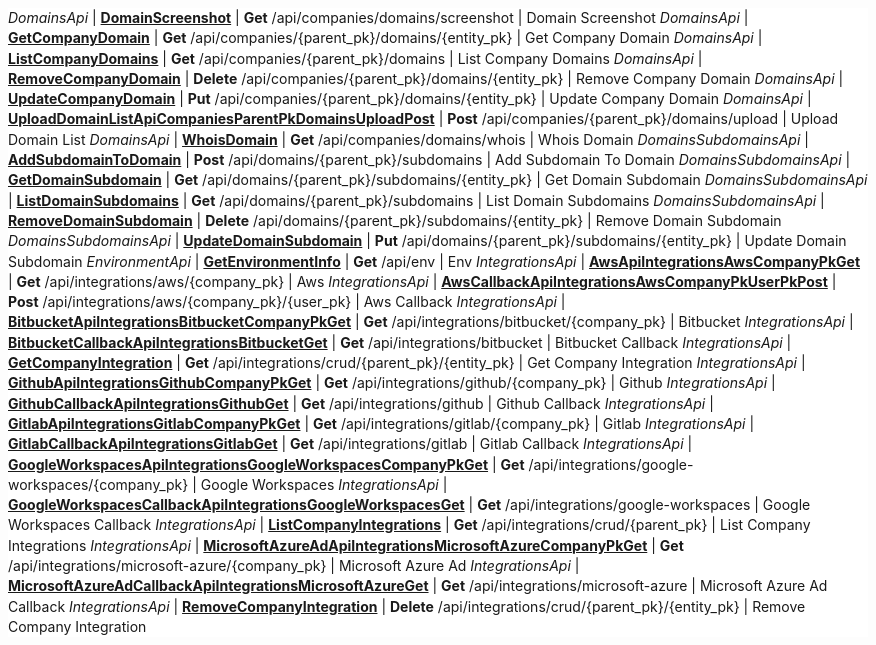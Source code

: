 *DomainsApi* | [**DomainScreenshot**](docs/DomainsApi.md#domainscreenshot) | **Get** /api/companies/domains/screenshot | Domain Screenshot
*DomainsApi* | [**GetCompanyDomain**](docs/DomainsApi.md#getcompanydomain) | **Get** /api/companies/{parent_pk}/domains/{entity_pk} | Get Company Domain
*DomainsApi* | [**ListCompanyDomains**](docs/DomainsApi.md#listcompanydomains) | **Get** /api/companies/{parent_pk}/domains | List Company Domains
*DomainsApi* | [**RemoveCompanyDomain**](docs/DomainsApi.md#removecompanydomain) | **Delete** /api/companies/{parent_pk}/domains/{entity_pk} | Remove Company Domain
*DomainsApi* | [**UpdateCompanyDomain**](docs/DomainsApi.md#updatecompanydomain) | **Put** /api/companies/{parent_pk}/domains/{entity_pk} | Update Company Domain
*DomainsApi* | [**UploadDomainListApiCompaniesParentPkDomainsUploadPost**](docs/DomainsApi.md#uploaddomainlistapicompaniesparentpkdomainsuploadpost) | **Post** /api/companies/{parent_pk}/domains/upload | Upload Domain List
*DomainsApi* | [**WhoisDomain**](docs/DomainsApi.md#whoisdomain) | **Get** /api/companies/domains/whois | Whois Domain
*DomainsSubdomainsApi* | [**AddSubdomainToDomain**](docs/DomainsSubdomainsApi.md#addsubdomaintodomain) | **Post** /api/domains/{parent_pk}/subdomains | Add Subdomain To Domain
*DomainsSubdomainsApi* | [**GetDomainSubdomain**](docs/DomainsSubdomainsApi.md#getdomainsubdomain) | **Get** /api/domains/{parent_pk}/subdomains/{entity_pk} | Get Domain Subdomain
*DomainsSubdomainsApi* | [**ListDomainSubdomains**](docs/DomainsSubdomainsApi.md#listdomainsubdomains) | **Get** /api/domains/{parent_pk}/subdomains | List Domain Subdomains
*DomainsSubdomainsApi* | [**RemoveDomainSubdomain**](docs/DomainsSubdomainsApi.md#removedomainsubdomain) | **Delete** /api/domains/{parent_pk}/subdomains/{entity_pk} | Remove Domain Subdomain
*DomainsSubdomainsApi* | [**UpdateDomainSubdomain**](docs/DomainsSubdomainsApi.md#updatedomainsubdomain) | **Put** /api/domains/{parent_pk}/subdomains/{entity_pk} | Update Domain Subdomain
*EnvironmentApi* | [**GetEnvironmentInfo**](docs/EnvironmentApi.md#getenvironmentinfo) | **Get** /api/env | Env
*IntegrationsApi* | [**AwsApiIntegrationsAwsCompanyPkGet**](docs/IntegrationsApi.md#awsapiintegrationsawscompanypkget) | **Get** /api/integrations/aws/{company_pk} | Aws
*IntegrationsApi* | [**AwsCallbackApiIntegrationsAwsCompanyPkUserPkPost**](docs/IntegrationsApi.md#awscallbackapiintegrationsawscompanypkuserpkpost) | **Post** /api/integrations/aws/{company_pk}/{user_pk} | Aws Callback
*IntegrationsApi* | [**BitbucketApiIntegrationsBitbucketCompanyPkGet**](docs/IntegrationsApi.md#bitbucketapiintegrationsbitbucketcompanypkget) | **Get** /api/integrations/bitbucket/{company_pk} | Bitbucket
*IntegrationsApi* | [**BitbucketCallbackApiIntegrationsBitbucketGet**](docs/IntegrationsApi.md#bitbucketcallbackapiintegrationsbitbucketget) | **Get** /api/integrations/bitbucket | Bitbucket Callback
*IntegrationsApi* | [**GetCompanyIntegration**](docs/IntegrationsApi.md#getcompanyintegration) | **Get** /api/integrations/crud/{parent_pk}/{entity_pk} | Get Company Integration
*IntegrationsApi* | [**GithubApiIntegrationsGithubCompanyPkGet**](docs/IntegrationsApi.md#githubapiintegrationsgithubcompanypkget) | **Get** /api/integrations/github/{company_pk} | Github
*IntegrationsApi* | [**GithubCallbackApiIntegrationsGithubGet**](docs/IntegrationsApi.md#githubcallbackapiintegrationsgithubget) | **Get** /api/integrations/github | Github Callback
*IntegrationsApi* | [**GitlabApiIntegrationsGitlabCompanyPkGet**](docs/IntegrationsApi.md#gitlabapiintegrationsgitlabcompanypkget) | **Get** /api/integrations/gitlab/{company_pk} | Gitlab
*IntegrationsApi* | [**GitlabCallbackApiIntegrationsGitlabGet**](docs/IntegrationsApi.md#gitlabcallbackapiintegrationsgitlabget) | **Get** /api/integrations/gitlab | Gitlab Callback
*IntegrationsApi* | [**GoogleWorkspacesApiIntegrationsGoogleWorkspacesCompanyPkGet**](docs/IntegrationsApi.md#googleworkspacesapiintegrationsgoogleworkspacescompanypkget) | **Get** /api/integrations/google-workspaces/{company_pk} | Google Workspaces
*IntegrationsApi* | [**GoogleWorkspacesCallbackApiIntegrationsGoogleWorkspacesGet**](docs/IntegrationsApi.md#googleworkspacescallbackapiintegrationsgoogleworkspacesget) | **Get** /api/integrations/google-workspaces | Google Workspaces Callback
*IntegrationsApi* | [**ListCompanyIntegrations**](docs/IntegrationsApi.md#listcompanyintegrations) | **Get** /api/integrations/crud/{parent_pk} | List Company Integrations
*IntegrationsApi* | [**MicrosoftAzureAdApiIntegrationsMicrosoftAzureCompanyPkGet**](docs/IntegrationsApi.md#microsoftazureadapiintegrationsmicrosoftazurecompanypkget) | **Get** /api/integrations/microsoft-azure/{company_pk} | Microsoft Azure Ad
*IntegrationsApi* | [**MicrosoftAzureAdCallbackApiIntegrationsMicrosoftAzureGet**](docs/IntegrationsApi.md#microsoftazureadcallbackapiintegrationsmicrosoftazureget) | **Get** /api/integrations/microsoft-azure | Microsoft Azure Ad Callback
*IntegrationsApi* | [**RemoveCompanyIntegration**](docs/IntegrationsApi.md#removecompanyintegration) | **Delete** /api/integrations/crud/{parent_pk}/{entity_pk} | Remove Company Integration